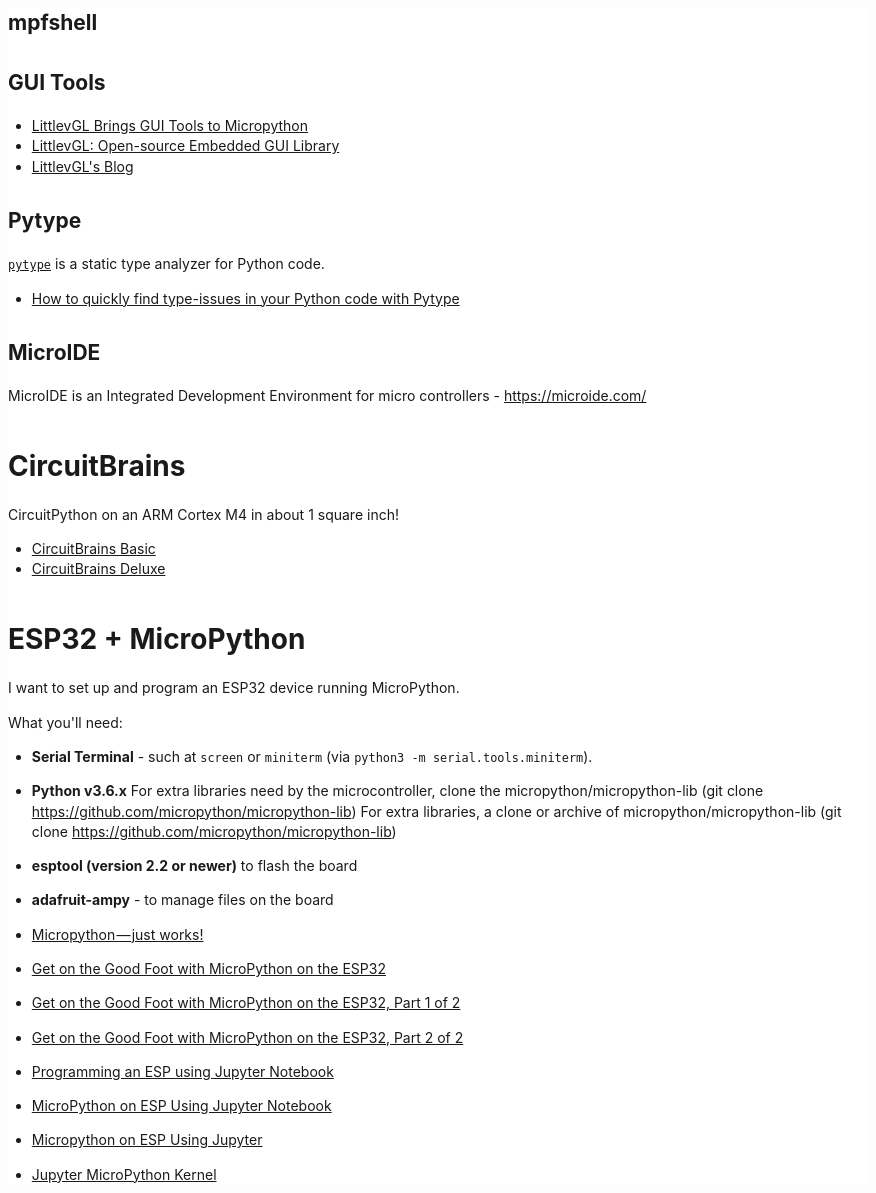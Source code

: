## mpfshell

## GUI Tools
* [LittlevGL Brings GUI Tools to Micropython](https://hackaday.com/2019/02/28/littlevgl-brings-gui-tools-to-micropython/)
* [LittlevGL: Open-source Embedded GUI Library](https://littlevgl.com/)
* [LittlevGL's Blog](https://blog.littlevgl.com/)

## Pytype
[`pytype`](https://google.github.io/pytype/)
is a static type analyzer for Python code.
* [How to quickly find type-issues in your Python code with Pytype](https://medium.freecodecamp.org/how-to-quickly-find-type-issues-in-your-python-code-with-pytype-c022782f61c3)

## MicroIDE
MicroIDE is an Integrated Development Environment for micro controllers - https://microide.com/




# CircuitBrains
CircuitPython on an ARM Cortex M4 in about 1 square inch!

* [CircuitBrains Basic](https://kevinneubauer.com/portfolio/circuitbrains-basic/)
* [CircuitBrains Deluxe](https://kevinneubauer.com/portfolio/circuitbrains-deluxe/)

# ESP32 + MicroPython
I want to set up and program an ESP32 device running MicroPython.

What you'll need:

* **Serial Terminal** - such at `screen` or `miniterm` (via `python3 -m serial.tools.miniterm`).
* **Python v3.6.x** For extra libraries need by the microcontroller,
clone the micropython/micropython-lib (git clone https://github.com/micropython/micropython-lib)
For extra libraries, a clone or archive of micropython/micropython-lib (git clone https://github.com/micropython/micropython-lib)
* **esptool (version 2.2 or newer)** to flash the board
* **adafruit-ampy** - to manage files on the board

* [Micropython — just works!](https://medium.com/@nihal.pasham/micropython-just-works-4e8979e7d7a6)
* [Get on the Good Foot with MicroPython on the ESP32](https://hackernoon.com/get-on-the-good-foot-with-micropython-on-the-esp32-decdd32c4720)
* [Get on the Good Foot with MicroPython on the ESP32, Part 1 of 2](https://boneskull.com/micropython-on-esp32-part-1/)
* [Get on the Good Foot with MicroPython on the ESP32, Part 2 of 2](https://boneskull.com/micropython-on-esp32-part-2/)
* [Programming an ESP using Jupyter Notebook](https://lemariva.com/blog/2019/01/micropython-programming-an-esp-using-jupyter-notebook)
* [MicroPython on ESP Using Jupyter Notebook](https://towardsdatascience.com/micropython-on-esp-using-jupyter-6f366ff5ed9)
* [Micropython on ESP Using Jupyter](https://www.instructables.com/id/Micropython-on-ESP-Using-Jupyter/)
* [Jupyter MicroPython Kernel](https://github.com/goatchurchprime/jupyter_micropython_kernel)
